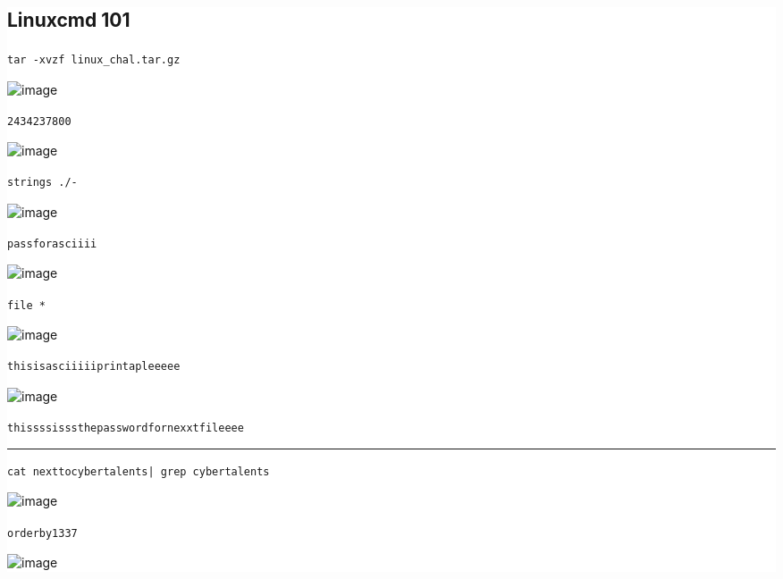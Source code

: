 ## Linuxcmd 101


```
tar -xvzf linux_chal.tar.gz
```

<img width="1204" height="673" alt="image" src="https://github.com/user-attachments/assets/cd2bce02-c2ab-4a77-8d3c-07a7faaea800" />

```
2434237800
```

<img width="797" height="378" alt="image" src="https://github.com/user-attachments/assets/118d6f4f-eee5-4d7f-8a34-678b0153781a" />

```
strings ./-
```

<img width="676" height="111" alt="image" src="https://github.com/user-attachments/assets/f24e4101-4ff7-4700-be27-2f4b336d07c6" />

```
passforasciiii
```

<img width="1290" height="558" alt="image" src="https://github.com/user-attachments/assets/21484e7e-b405-4de4-b01e-ed7979eb2962" />

```
file *
```

<img width="1290" height="558" alt="image" src="https://github.com/user-attachments/assets/1aa326fe-a349-4860-bdfd-17f92b7f8ac2" />


```
thisisasciiiiiprintapleeeee
```

<img width="1312" height="499" alt="image" src="https://github.com/user-attachments/assets/27ff4272-5290-47a7-864b-9e55b8e5cb5a" />


```
thissssisssthepasswordfornexxtfileeee
```

---

```
cat nexttocybertalents| grep cybertalents
```

<img width="1139" height="283" alt="image" src="https://github.com/user-attachments/assets/8d141a20-c417-4a46-bf7d-12c47c6309ce" />


```
orderby1337
```

<img width="1329" height="440" alt="image" src="https://github.com/user-attachments/assets/e658758f-515d-4316-9195-30088a9e32c5" />
